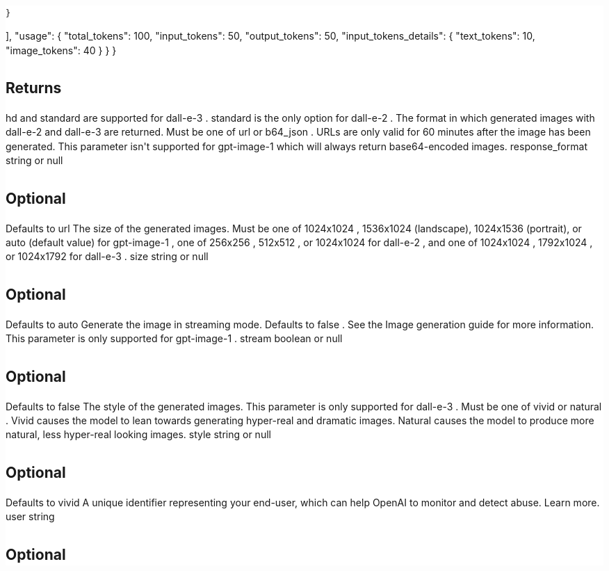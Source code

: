     }
  ],
  "usage": {
    "total_tokens": 100,
    "input_tokens": 50,
    "output_tokens": 50,
    "input_tokens_details": {
      "text_tokens": 10,
      "image_tokens": 40
    }
  }
}



## Returns
hd  and standard  are supported for dall-e-3 .
standard  is the only option for dall-e-2 .
The format in which generated images with dall-e-2  and dall-e-3  are returned.
Must be one of url  or b64_json . URLs are only valid for 60 minutes after the
image has been generated. This parameter isn't supported for gpt-image-1  which
will always return base64-encoded images.
response_format string or null
## Optional
Defaults to url
The size of the generated images. Must be one of 1024x1024 , 1536x1024
(landscape), 1024x1536  (portrait), or auto  (default value) for gpt-image-1 , one of
256x256 , 512x512 , or 1024x1024  for dall-e-2 , and one of 1024x1024 ,
1792x1024 , or 1024x1792  for dall-e-3 .
size string or null
## Optional
Defaults to auto
Generate the image in streaming mode. Defaults to false . See the
Image generation guide for more information. This parameter is only supported for
gpt-image-1 .
stream boolean or null
## Optional
Defaults to false
The style of the generated images. This parameter is only supported for dall-e-3 .
Must be one of vivid  or natural . Vivid causes the model to lean towards
generating hyper-real and dramatic images. Natural causes the model to produce
more natural, less hyper-real looking images.
style string or null
## Optional
Defaults to vivid
A unique identifier representing your end-user, which can help OpenAI to monitor and
detect abuse. Learn more.
user string
## Optional
